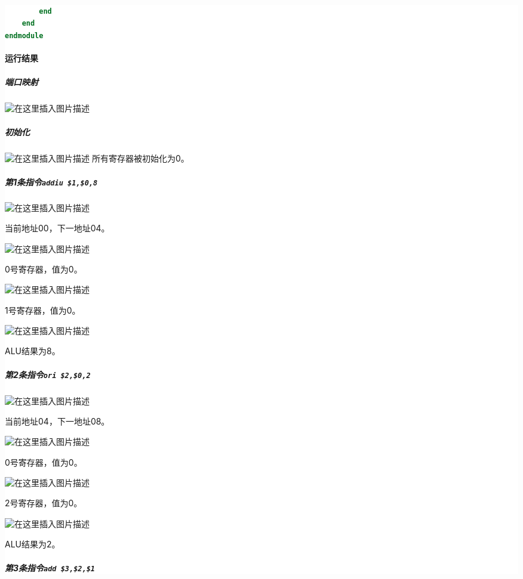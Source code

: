 ```verilog
		end
	end
endmodule
```

#### 运行结果

##### 端口映射

![在这里插入图片描述](https://img-blog.csdnimg.cn/20181221021436787.png?x-oss-process=image/watermark,type_ZmFuZ3poZW5naGVpdGk,shadow_10,text_aHR0cHM6Ly9ibG9nLmNzZG4ubmV0L3dfd2VpbGFu,size_16,color_FFFFFF,t_70)

##### 初始化

![在这里插入图片描述](https://img-blog.csdnimg.cn/20181123000309833.png?x-oss-process=image/watermark,type_ZmFuZ3poZW5naGVpdGk,shadow_10,text_aHR0cHM6Ly9ibG9nLmNzZG4ubmV0L3dfd2VpbGFu,size_16,color_FFFFFF,t_70)
所有寄存器被初始化为0。

##### 第1条指令`addiu $1,$0,8`

![在这里插入图片描述](https://img-blog.csdnimg.cn/20181123011128236.png?x-oss-process=image/watermark,type_ZmFuZ3poZW5naGVpdGk,shadow_10,text_aHR0cHM6Ly9ibG9nLmNzZG4ubmV0L3dfd2VpbGFu,size_16,color_FFFFFF,t_70)

当前地址00，下一地址04。

![在这里插入图片描述](https://img-blog.csdnimg.cn/20181123000510362.png?x-oss-process=image/watermark,type_ZmFuZ3poZW5naGVpdGk,shadow_10,text_aHR0cHM6Ly9ibG9nLmNzZG4ubmV0L3dfd2VpbGFu,size_16,color_FFFFFF,t_70)

0号寄存器，值为0。

![在这里插入图片描述](https://img-blog.csdnimg.cn/20181123000547592.png?x-oss-process=image/watermark,type_ZmFuZ3poZW5naGVpdGk,shadow_10,text_aHR0cHM6Ly9ibG9nLmNzZG4ubmV0L3dfd2VpbGFu,size_16,color_FFFFFF,t_70)

1号寄存器，值为0。

![在这里插入图片描述](https://img-blog.csdnimg.cn/20181123000603914.png?x-oss-process=image/watermark,type_ZmFuZ3poZW5naGVpdGk,shadow_10,text_aHR0cHM6Ly9ibG9nLmNzZG4ubmV0L3dfd2VpbGFu,size_16,color_FFFFFF,t_70)

ALU结果为8。

##### 第2条指令`ori $2,$0,2`

![在这里插入图片描述](https://img-blog.csdnimg.cn/20181123000721103.png?x-oss-process=image/watermark,type_ZmFuZ3poZW5naGVpdGk,shadow_10,text_aHR0cHM6Ly9ibG9nLmNzZG4ubmV0L3dfd2VpbGFu,size_16,color_FFFFFF,t_70)

当前地址04，下一地址08。

![在这里插入图片描述](https://img-blog.csdnimg.cn/20181123001020869.png?x-oss-process=image/watermark,type_ZmFuZ3poZW5naGVpdGk,shadow_10,text_aHR0cHM6Ly9ibG9nLmNzZG4ubmV0L3dfd2VpbGFu,size_16,color_FFFFFF,t_70)

0号寄存器，值为0。

![在这里插入图片描述](https://img-blog.csdnimg.cn/20181123000752269.png?x-oss-process=image/watermark,type_ZmFuZ3poZW5naGVpdGk,shadow_10,text_aHR0cHM6Ly9ibG9nLmNzZG4ubmV0L3dfd2VpbGFu,size_16,color_FFFFFF,t_70)

2号寄存器，值为0。

![在这里插入图片描述](https://img-blog.csdnimg.cn/20181123000810549.png?x-oss-process=image/watermark,type_ZmFuZ3poZW5naGVpdGk,shadow_10,text_aHR0cHM6Ly9ibG9nLmNzZG4ubmV0L3dfd2VpbGFu,size_16,color_FFFFFF,t_70)

ALU结果为2。

##### 第3条指令`add $3,$2,$1`
